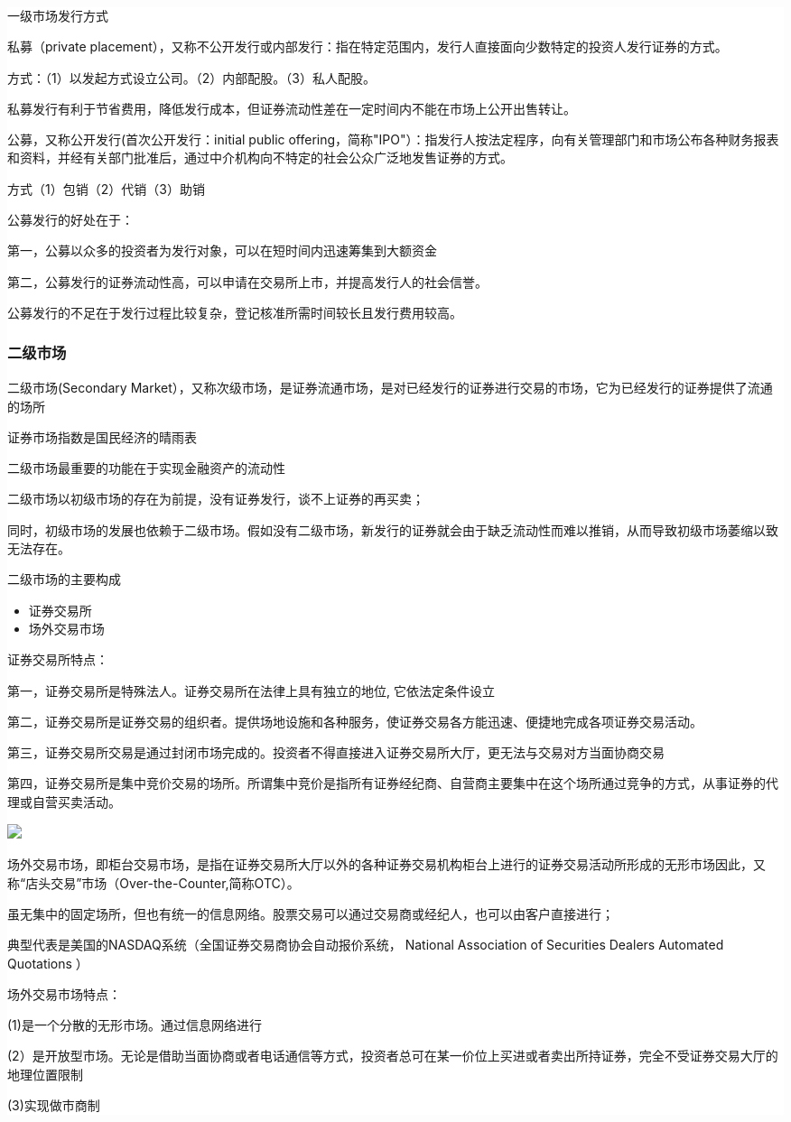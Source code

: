 一级市场发行方式

私募（private placement），又称不公开发行或内部发行：指在特定范围内，发行人直接面向少数特定的投资人发行证券的方式。

方式：（1）以发起方式设立公司。（2）内部配股。（3）私人配股。

私募发行有利于节省费用，降低发行成本，但证券流动性差在一定时间内不能在市场上公开出售转让。

公募，又称公开发行(首次公开发行：initial public offering，简称"IPO"）：指发行人按法定程序，向有关管理部门和市场公布各种财务报表和资料，并经有关部门批准后，通过中介机构向不特定的社会公众广泛地发售证券的方式。

方式（1）包销（2）代销（3）助销

公募发行的好处在于：

第一，公募以众多的投资者为发行对象，可以在短时间内迅速筹集到大额资金

第二，公募发行的证券流动性高，可以申请在交易所上市，并提高发行人的社会信誉。

公募发行的不足在于发行过程比较复杂，登记核准所需时间较长且发行费用较高。

### 二级市场

二级市场(Secondary Market），又称次级市场，是证券流通市场，是对已经发行的证券进行交易的市场，它为已经发行的证券提供了流通的场所

证券市场指数是国民经济的晴雨表

二级市场最重要的功能在于实现金融资产的流动性

二级市场以初级市场的存在为前提，没有证券发行，谈不上证券的再买卖；

同时，初级市场的发展也依赖于二级市场。假如没有二级市场，新发行的证券就会由于缺乏流动性而难以推销，从而导致初级市场萎缩以致无法存在。

二级市场的主要构成

- 证券交易所
- 场外交易市场

证券交易所特点：

第一，证券交易所是特殊法人。证券交易所在法律上具有独立的地位, 它依法定条件设立

第二，证券交易所是证券交易的组织者。提供场地设施和各种服务，使证券交易各方能迅速、便捷地完成各项证券交易活动。

第三，证券交易所交易是通过封闭市场完成的。投资者不得直接进入证券交易所大厅，更无法与交易对方当面协商交易

第四，证券交易所是集中竞价交易的场所。所谓集中竞价是指所有证券经纪商、自营商主要集中在这个场所通过竞争的方式，从事证券的代理或自营买卖活动。

![](https://cdn.jsdelivr.net/gh/Rosefinch-Midsummer/MyImagesHost04/img20241230214251.png)

场外交易市场，即柜台交易市场，是指在证券交易所大厅以外的各种证券交易机构柜台上进行的证券交易活动所形成的无形市场因此，又称“店头交易”市场（Over-the-Counter,简称OTC）。

虽无集中的固定场所，但也有统一的信息网络。股票交易可以通过交易商或经纪人，也可以由客户直接进行；

典型代表是美国的NASDAQ系统（全国证券交易商协会自动报价系统， National Association of Securities Dealers Automated Quotations ）

场外交易市场特点：

(1)是一个分散的无形市场。通过信息网络进行

(2）是开放型市场。无论是借助当面协商或者电话通信等方式，投资者总可在某一价位上买进或者卖出所持证券，完全不受证券交易大厅的地理位置限制

(3)实现做市商制
